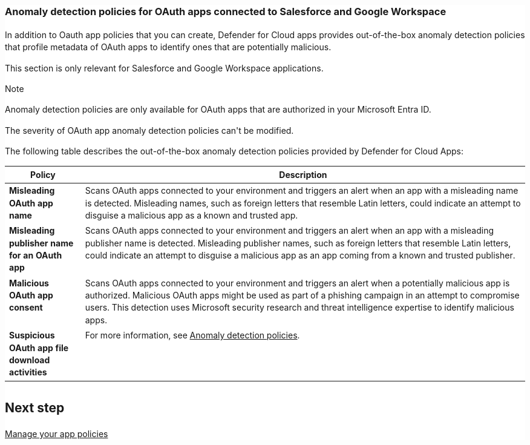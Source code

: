 ### Anomaly detection policies for OAuth apps connected to Salesforce and Google Workspace

In addition to Oauth app policies that you can create, Defender for Cloud apps provides out-of-the-box anomaly detection policies that profile metadata of OAuth apps to identify ones that are potentially malicious.

This section is only relevant for Salesforce and Google Workspace applications.

> [!NOTE]
> Anomaly detection policies are only available for OAuth apps that are authorized in your Microsoft Entra ID.
>
> The severity of OAuth app anomaly detection policies can't be modified.

The following table describes the out-of-the-box anomaly detection policies provided by Defender for Cloud Apps:

|Policy|Description|
|---|---|
|**Misleading OAuth app name**|Scans OAuth apps connected to your environment and triggers an alert when an app with a misleading name is detected. Misleading names, such as foreign letters that resemble Latin letters, could indicate an attempt to disguise a malicious app as a known and trusted app.|
|**Misleading publisher name for an OAuth app**|Scans OAuth apps connected to your environment and triggers an alert when an app with a misleading publisher name is detected. Misleading publisher names, such as foreign letters that resemble Latin letters, could indicate an attempt to disguise a malicious app as an app coming from a known and trusted publisher.|
|**Malicious OAuth app consent**|Scans OAuth apps connected to your environment and triggers an alert when a potentially malicious app is authorized. Malicious OAuth apps might be used as part of a phishing campaign in an attempt to compromise users. This detection uses Microsoft security research and threat intelligence expertise to identify malicious apps.|
|**Suspicious OAuth app file download activities**|For more information, see [Anomaly detection policies](/defender-cloud-apps/anomaly-detection-policy).|

## Next step

[Manage your app policies](app-governance-app-policies-manage.md)
